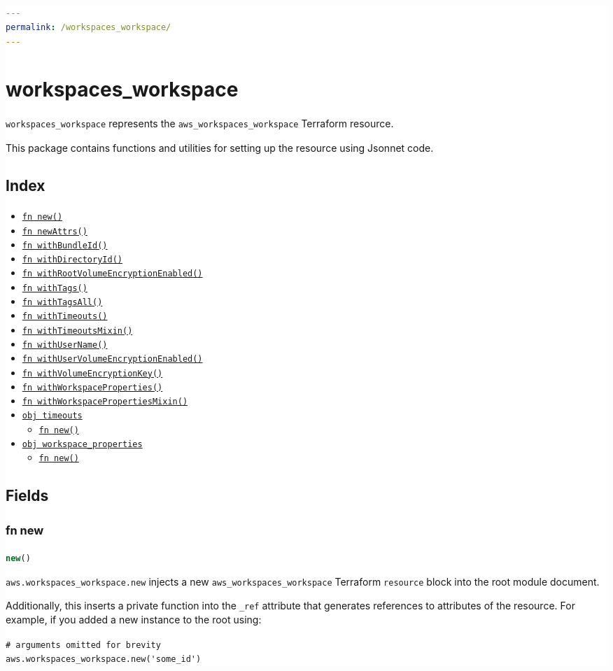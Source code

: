 ```yaml
---
permalink: /workspaces_workspace/
---
```


# workspaces_workspace

`workspaces_workspace` represents the `aws_workspaces_workspace` Terraform resource.



This package contains functions and utilities for setting up the resource using Jsonnet code.


## Index

* [`fn new()`](#fn-new)
* [`fn newAttrs()`](#fn-newattrs)
* [`fn withBundleId()`](#fn-withbundleid)
* [`fn withDirectoryId()`](#fn-withdirectoryid)
* [`fn withRootVolumeEncryptionEnabled()`](#fn-withrootvolumeencryptionenabled)
* [`fn withTags()`](#fn-withtags)
* [`fn withTagsAll()`](#fn-withtagsall)
* [`fn withTimeouts()`](#fn-withtimeouts)
* [`fn withTimeoutsMixin()`](#fn-withtimeoutsmixin)
* [`fn withUserName()`](#fn-withusername)
* [`fn withUserVolumeEncryptionEnabled()`](#fn-withuservolumeencryptionenabled)
* [`fn withVolumeEncryptionKey()`](#fn-withvolumeencryptionkey)
* [`fn withWorkspaceProperties()`](#fn-withworkspaceproperties)
* [`fn withWorkspacePropertiesMixin()`](#fn-withworkspacepropertiesmixin)
* [`obj timeouts`](#obj-timeouts)
  * [`fn new()`](#fn-timeoutsnew)
* [`obj workspace_properties`](#obj-workspace_properties)
  * [`fn new()`](#fn-workspace_propertiesnew)

## Fields

### fn new

```ts
new()
```


`aws.workspaces_workspace.new` injects a new `aws_workspaces_workspace` Terraform `resource`
block into the root module document.

Additionally, this inserts a private function into the `_ref` attribute that generates references to attributes of the
resource. For example, if you added a new instance to the root using:

    # arguments omitted for brevity
    aws.workspaces_workspace.new('some_id')
